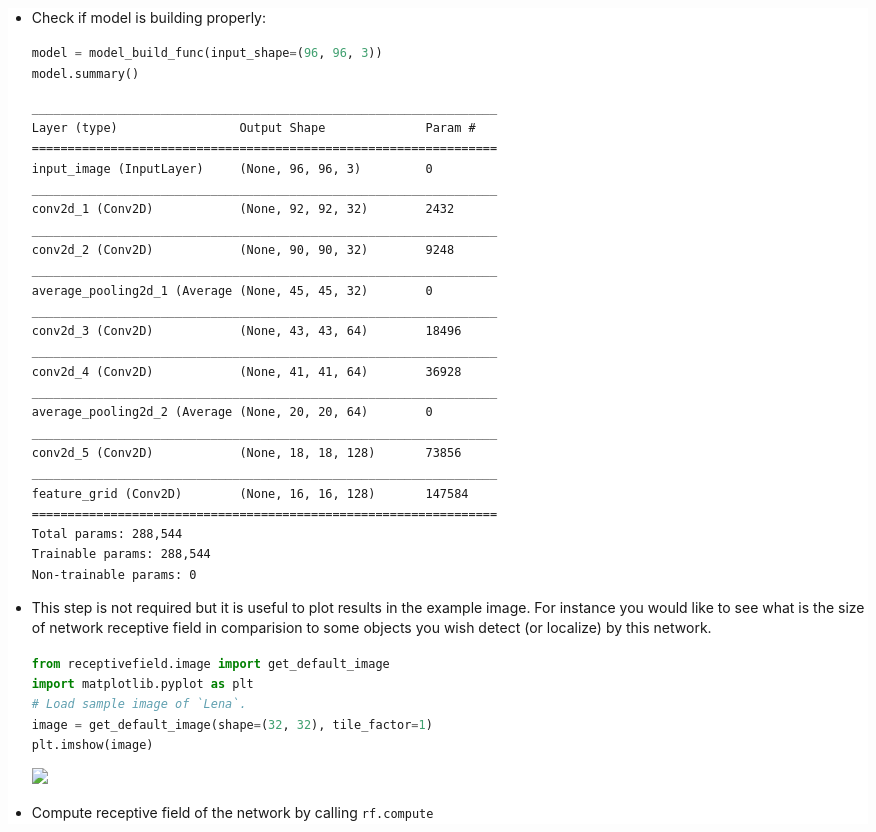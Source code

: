 * Check if model is building properly:
    ```python
    model = model_build_func(input_shape=(96, 96, 3))
    model.summary()
    ```
    
    ```text
    _________________________________________________________________
    Layer (type)                 Output Shape              Param #   
    =================================================================
    input_image (InputLayer)     (None, 96, 96, 3)         0         
    _________________________________________________________________
    conv2d_1 (Conv2D)            (None, 92, 92, 32)        2432      
    _________________________________________________________________
    conv2d_2 (Conv2D)            (None, 90, 90, 32)        9248      
    _________________________________________________________________
    average_pooling2d_1 (Average (None, 45, 45, 32)        0         
    _________________________________________________________________
    conv2d_3 (Conv2D)            (None, 43, 43, 64)        18496     
    _________________________________________________________________
    conv2d_4 (Conv2D)            (None, 41, 41, 64)        36928     
    _________________________________________________________________
    average_pooling2d_2 (Average (None, 20, 20, 64)        0         
    _________________________________________________________________
    conv2d_5 (Conv2D)            (None, 18, 18, 128)       73856     
    _________________________________________________________________
    feature_grid (Conv2D)        (None, 16, 16, 128)       147584    
    =================================================================
    Total params: 288,544
    Trainable params: 288,544
    Non-trainable params: 0
    ```

* This step is not required but it is useful to plot results in the
example image. For instance you would like to see what is the size
of network receptive field in comparision to some objects you
wish detect (or localize) by this network.
    
    ```python
    from receptivefield.image import get_default_image
    import matplotlib.pyplot as plt
    # Load sample image of `Lena`.
    image = get_default_image(shape=(32, 32), tile_factor=1)
    plt.imshow(image)
    ```
    
    <img src="img/demo_keras_lena.jpg" width="512">

* Compute receptive field of the network by calling `rf.compute`
